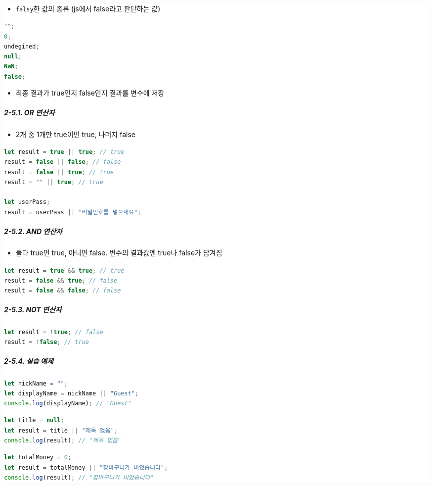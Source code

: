   - `falsy`한 값의 종류 (js에서 false라고 판단하는 값)

```js
"";
0;
undegined;
null;
NaN;
false;
```

- 최종 결과가 true인지 false인지 결과를 변수에 저장

##### 2-5.1. OR 연산자

- 2개 중 1개만 true이면 true, 나머지 false

```js
let result = true || true; // true
result = false || false; // false
result = false || true; // true
result = "" || true; // true

let userPass;
result = userPass || "비밀번호를 넣으세요";
```

##### 2-5.2. AND 연산자

- 둘다 true면 true, 아니면 false. 변수의 결과값엔 true나 false가 담겨짐

```js
let result = true && true; // true
result = false && true; // false
result = false && false; // false
```

##### 2-5.3. NOT 연산자

```js
let result = !true; // false
result = !false; // true
```

##### 2-5.4. 실습 예제

```js
let nickName = "";
let displayName = nickName || "Guest";
console.log(displayName); // "Guest"
```

```js
let title = null;
let result = title || "제목 없음";
console.log(result); // "제목 없음"
```

```js
let totalMoney = 0;
let result = totalMoney || "장바구니가 비었습니다";
console.log(result); // "장바구니가 비었습니다"
```
